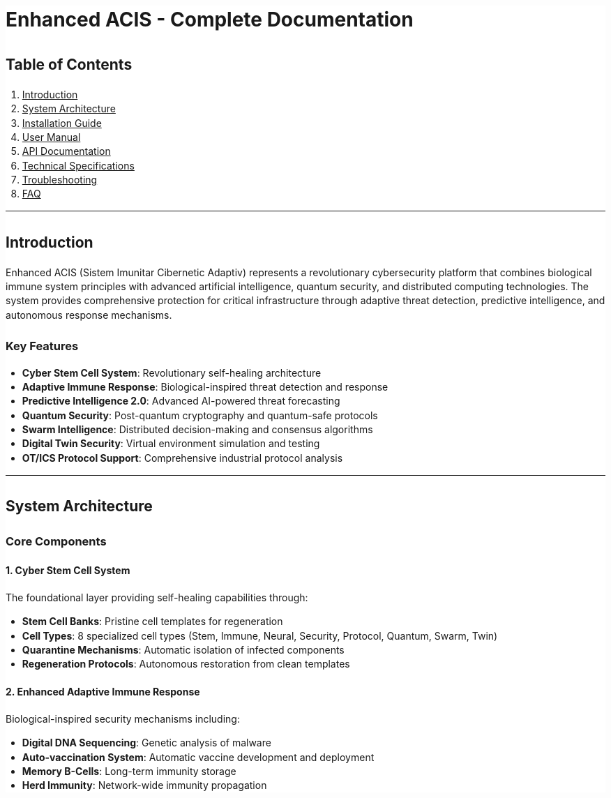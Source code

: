 # Enhanced ACIS - Complete Documentation

## Table of Contents

1. [Introduction](#introduction)
2. [System Architecture](#system-architecture)
3. [Installation Guide](#installation-guide)
4. [User Manual](#user-manual)
5. [API Documentation](#api-documentation)
6. [Technical Specifications](#technical-specifications)
7. [Troubleshooting](#troubleshooting)
8. [FAQ](#faq)

---

## Introduction

Enhanced ACIS (Sistem Imunitar Cibernetic Adaptiv) represents a revolutionary cybersecurity platform that combines biological immune system principles with advanced artificial intelligence, quantum security, and distributed computing technologies. The system provides comprehensive protection for critical infrastructure through adaptive threat detection, predictive intelligence, and autonomous response mechanisms.

### Key Features

- **Cyber Stem Cell System**: Revolutionary self-healing architecture
- **Adaptive Immune Response**: Biological-inspired threat detection and response
- **Predictive Intelligence 2.0**: Advanced AI-powered threat forecasting
- **Quantum Security**: Post-quantum cryptography and quantum-safe protocols
- **Swarm Intelligence**: Distributed decision-making and consensus algorithms
- **Digital Twin Security**: Virtual environment simulation and testing
- **OT/ICS Protocol Support**: Comprehensive industrial protocol analysis

---

## System Architecture

### Core Components

#### 1. Cyber Stem Cell System
The foundational layer providing self-healing capabilities through:
- **Stem Cell Banks**: Pristine cell templates for regeneration
- **Cell Types**: 8 specialized cell types (Stem, Immune, Neural, Security, Protocol, Quantum, Swarm, Twin)
- **Quarantine Mechanisms**: Automatic isolation of infected components
- **Regeneration Protocols**: Autonomous restoration from clean templates

#### 2. Enhanced Adaptive Immune Response
Biological-inspired security mechanisms including:
- **Digital DNA Sequencing**: Genetic analysis of malware
- **Auto-vaccination System**: Automatic vaccine development and deployment
- **Memory B-Cells**: Long-term immunity storage
- **Herd Immunity**: Network-wide immunity propagation
